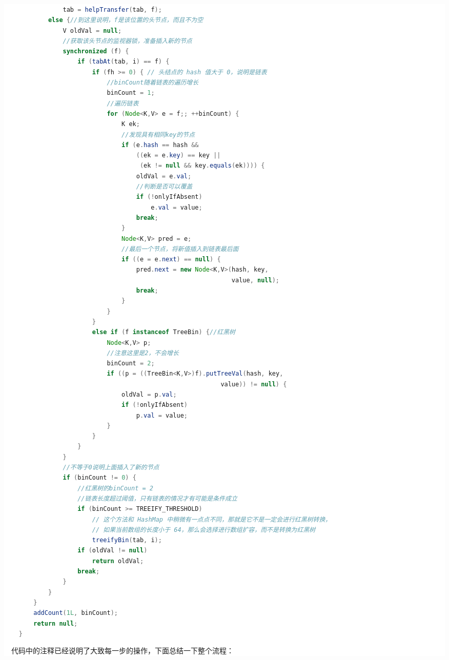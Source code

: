 ```java
                tab = helpTransfer(tab, f);
            else {//到这里说明，f是该位置的头节点，而且不为空
                V oldVal = null;
                //获取该头节点的监视器锁，准备插入新的节点
                synchronized (f) { 
                    if (tabAt(tab, i) == f) {
                        if (fh >= 0) { // 头结点的 hash 值大于 0，说明是链表
                            //binCount随着链表的遍历增长
                            binCount = 1;
                            //遍历链表
                            for (Node<K,V> e = f;; ++binCount) {
                                K ek;
                                //发现具有相同key的节点
                                if (e.hash == hash &&
                                    ((ek = e.key) == key ||
                                     (ek != null && key.equals(ek)))) {
                                    oldVal = e.val;
                                    //判断是否可以覆盖
                                    if (!onlyIfAbsent)
                                        e.val = value;
                                    break;
                                }
                                Node<K,V> pred = e;
                                //最后一个节点，将新值插入到链表最后面
                                if ((e = e.next) == null) {
                                    pred.next = new Node<K,V>(hash, key,
                                                              value, null);
                                    break;
                                }
                            }
                        }
                        else if (f instanceof TreeBin) {//红黑树
                            Node<K,V> p;
                            //注意这里是2，不会增长
                            binCount = 2;
                            if ((p = ((TreeBin<K,V>)f).putTreeVal(hash, key,
                                                           value)) != null) {
                                oldVal = p.val;
                                if (!onlyIfAbsent)
                                    p.val = value;
                            }
                        }
                    }
                }
                //不等于0说明上面插入了新的节点
                if (binCount != 0) {
                    //红黑树的binCount = 2
                    //链表长度超过阈值，只有链表的情况才有可能是条件成立
                    if (binCount >= TREEIFY_THRESHOLD)
                        // 这个方法和 HashMap 中稍微有一点点不同，那就是它不是一定会进行红黑树转换，
                        // 如果当前数组的长度小于 64，那么会选择进行数组扩容，而不是转换为红黑树
                        treeifyBin(tab, i);
                    if (oldVal != null)
                        return oldVal;
                    break;
                }
            }
        }
        addCount(1L, binCount);
        return null;
    }
```
&emsp;代码中的注释已经说明了大致每一步的操作，下面总结一下整个流程：